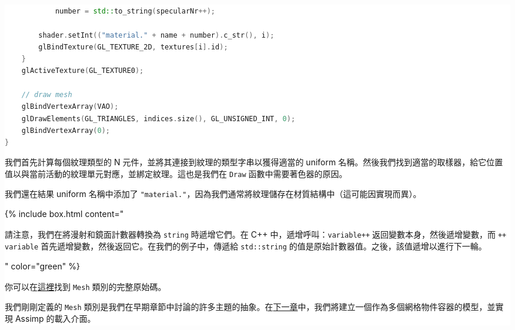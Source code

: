 ```cpp
            number = std::to_string(specularNr++);

        shader.setInt(("material." + name + number).c_str(), i);
        glBindTexture(GL_TEXTURE_2D, textures[i].id);
    }
    glActiveTexture(GL_TEXTURE0);

    // draw mesh
    glBindVertexArray(VAO);
    glDrawElements(GL_TRIANGLES, indices.size(), GL_UNSIGNED_INT, 0);
    glBindVertexArray(0);
}
```

我們首先計算每個紋理類型的 N 元件，並將其連接到紋理的類型字串以獲得適當的 uniform 名稱。然後我們找到適當的取樣器，給它位置值以與當前活動的紋理單元對應，並綁定紋理。這也是我們在 `Draw` 函數中需要著色器的原因。

我們還在結果 uniform 名稱中添加了 `"material."`，因為我們通常將紋理儲存在材質結構中（這可能因實現而異）。

{% include box.html content="

請注意，我們在將漫射和鏡面計數器轉換為 `string` 時遞增它們。在 C++ 中，遞增呼叫：`variable++` 返回變數本身，然後遞增變數，而 `++variable` 首先遞增變數，然後返回它。在我們的例子中，傳遞給 `std::string` 的值是原始計數器值。之後，該值遞增以進行下一輪。

" color="green" %}

你可以在[這裡](https://learnopengl.com/code_viewer_gh.php?code=includes/learnopengl/mesh.h)找到 `Mesh` 類別的完整原始碼。

我們剛剛定義的 `Mesh` 類別是我們在早期章節中討論的許多主題的抽象。在[下一章](/opengl/Model-Loading/Model)中，我們將建立一個作為多個網格物件容器的模型，並實現 Assimp 的載入介面。
